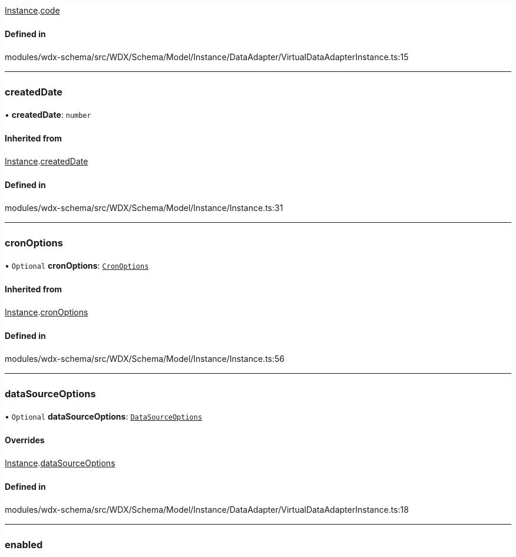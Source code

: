 [Instance](WDX.Schema.Model.Instance.Instance.md).[code](WDX.Schema.Model.Instance.Instance.md#code)

#### Defined in

modules/wdx-schema/src/WDX/Schema/Model/Instance/DataAdapter/VirtualDataAdapterInstance.ts:15

___

### createdDate

• **createdDate**: `number`

#### Inherited from

[Instance](WDX.Schema.Model.Instance.Instance.md).[createdDate](WDX.Schema.Model.Instance.Instance.md#createddate)

#### Defined in

modules/wdx-schema/src/WDX/Schema/Model/Instance/Instance.ts:31

___

### cronOptions

• `Optional` **cronOptions**: [`CronOptions`](WDX.Schema.Model.Instance.CronOptions.md)

#### Inherited from

[Instance](WDX.Schema.Model.Instance.Instance.md).[cronOptions](WDX.Schema.Model.Instance.Instance.md#cronoptions)

#### Defined in

modules/wdx-schema/src/WDX/Schema/Model/Instance/Instance.ts:56

___

### dataSourceOptions

• `Optional` **dataSourceOptions**: [`DataSourceOptions`](WDX.Schema.Model.Instance.DataSourceOptions.md)

#### Overrides

[Instance](WDX.Schema.Model.Instance.Instance.md).[dataSourceOptions](WDX.Schema.Model.Instance.Instance.md#datasourceoptions)

#### Defined in

modules/wdx-schema/src/WDX/Schema/Model/Instance/DataAdapter/VirtualDataAdapterInstance.ts:18

___

### enabled
